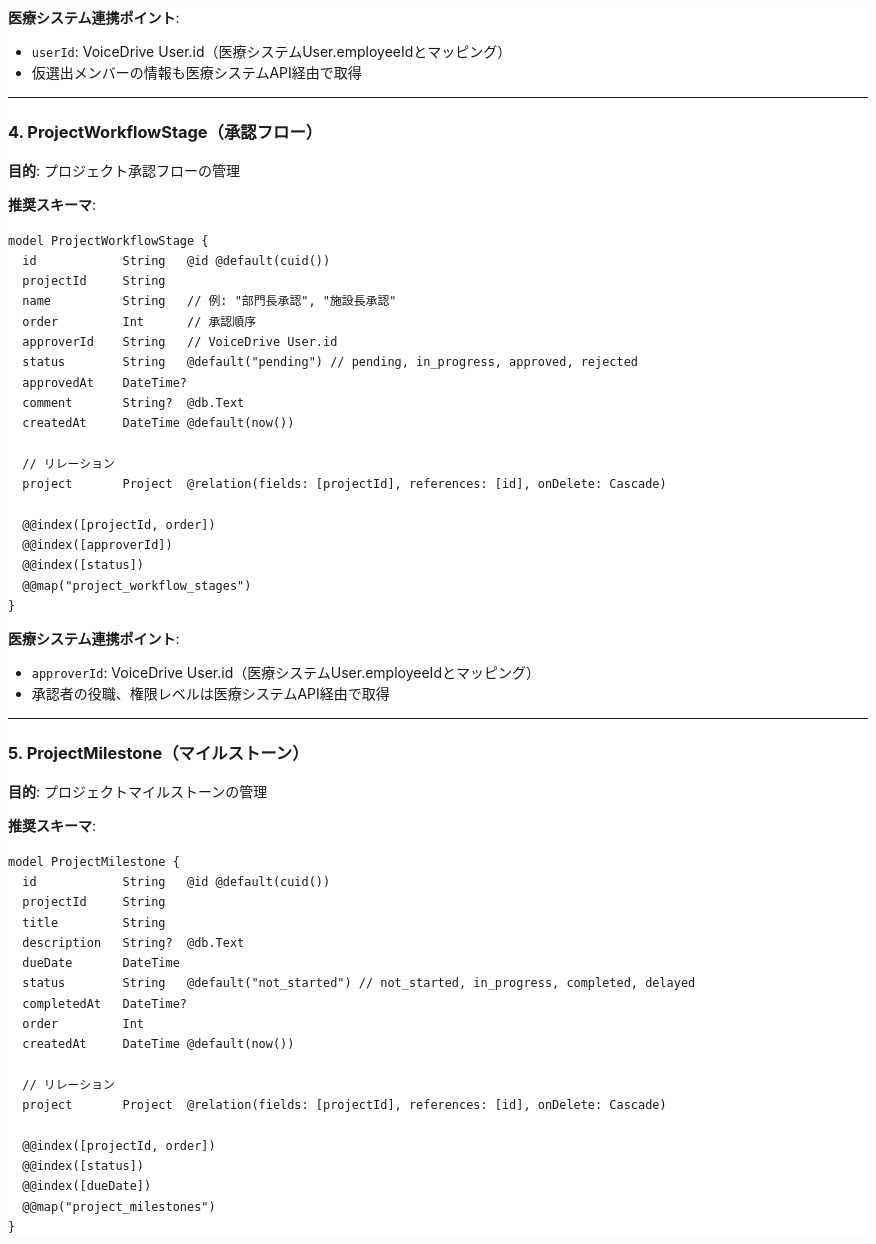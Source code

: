 **医療システム連携ポイント**:
- `userId`: VoiceDrive User.id（医療システムUser.employeeIdとマッピング）
- 仮選出メンバーの情報も医療システムAPI経由で取得

---

### 4. ProjectWorkflowStage（承認フロー）

**目的**: プロジェクト承認フローの管理

**推奨スキーマ**:
```prisma
model ProjectWorkflowStage {
  id            String   @id @default(cuid())
  projectId     String
  name          String   // 例: "部門長承認", "施設長承認"
  order         Int      // 承認順序
  approverId    String   // VoiceDrive User.id
  status        String   @default("pending") // pending, in_progress, approved, rejected
  approvedAt    DateTime?
  comment       String?  @db.Text
  createdAt     DateTime @default(now())

  // リレーション
  project       Project  @relation(fields: [projectId], references: [id], onDelete: Cascade)

  @@index([projectId, order])
  @@index([approverId])
  @@index([status])
  @@map("project_workflow_stages")
}
```

**医療システム連携ポイント**:
- `approverId`: VoiceDrive User.id（医療システムUser.employeeIdとマッピング）
- 承認者の役職、権限レベルは医療システムAPI経由で取得

---

### 5. ProjectMilestone（マイルストーン）

**目的**: プロジェクトマイルストーンの管理

**推奨スキーマ**:
```prisma
model ProjectMilestone {
  id            String   @id @default(cuid())
  projectId     String
  title         String
  description   String?  @db.Text
  dueDate       DateTime
  status        String   @default("not_started") // not_started, in_progress, completed, delayed
  completedAt   DateTime?
  order         Int
  createdAt     DateTime @default(now())

  // リレーション
  project       Project  @relation(fields: [projectId], references: [id], onDelete: Cascade)

  @@index([projectId, order])
  @@index([status])
  @@index([dueDate])
  @@map("project_milestones")
}
```
